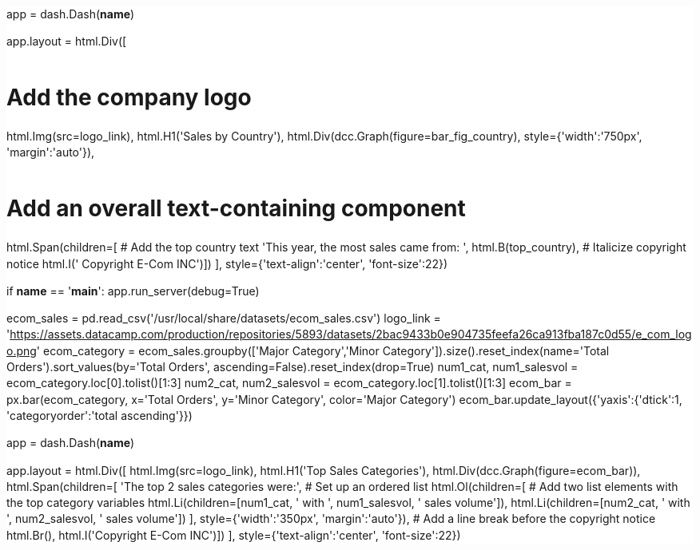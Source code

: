 app = dash.Dash(__name__)

app.layout = html.Div([
  # Add the company logo
  html.Img(src=logo_link),
  html.H1('Sales by Country'),
  html.Div(dcc.Graph(figure=bar_fig_country), 
           style={'width':'750px', 'margin':'auto'}),
  # Add an overall text-containing component
  html.Span(children=[
    # Add the top country text
    'This year, the most sales came from: ', 
    html.B(top_country),
    # Italicize copyright notice
    html.I(' Copyright E-Com INC')])
    ], 
  style={'text-align':'center', 'font-size':22})

if __name__ == '__main__':
    app.run_server(debug=True)


ecom_sales = pd.read_csv('/usr/local/share/datasets/ecom_sales.csv')
logo_link = 'https://assets.datacamp.com/production/repositories/5893/datasets/2bac9433b0e904735feefa26ca913fba187c0d55/e_com_logo.png'
ecom_category = ecom_sales.groupby(['Major Category','Minor Category']).size().reset_index(name='Total Orders').sort_values(by='Total Orders', ascending=False).reset_index(drop=True)
num1_cat, num1_salesvol = ecom_category.loc[0].tolist()[1:3]
num2_cat, num2_salesvol = ecom_category.loc[1].tolist()[1:3]
ecom_bar = px.bar(ecom_category, x='Total Orders', y='Minor Category', color='Major Category')
ecom_bar.update_layout({'yaxis':{'dtick':1, 'categoryorder':'total ascending'}})             

app = dash.Dash(__name__)

app.layout = html.Div([
    html.Img(src=logo_link),
    html.H1('Top Sales Categories'),
    html.Div(dcc.Graph(figure=ecom_bar)),
    html.Span(children=[
    'The top 2 sales categories were:',
    # Set up an ordered list
    html.Ol(children=[
      	# Add two list elements with the top category variables
        html.Li(children=[num1_cat, ' with ', num1_salesvol, ' sales volume']),
        html.Li(children=[num2_cat, ' with ', num2_salesvol, ' sales volume'])
    ], style={'width':'350px', 'margin':'auto'}),
    # Add a line break before the copyright notice
    html.Br(),
    html.I('Copyright E-Com INC')])
    ], style={'text-align':'center', 'font-size':22})
